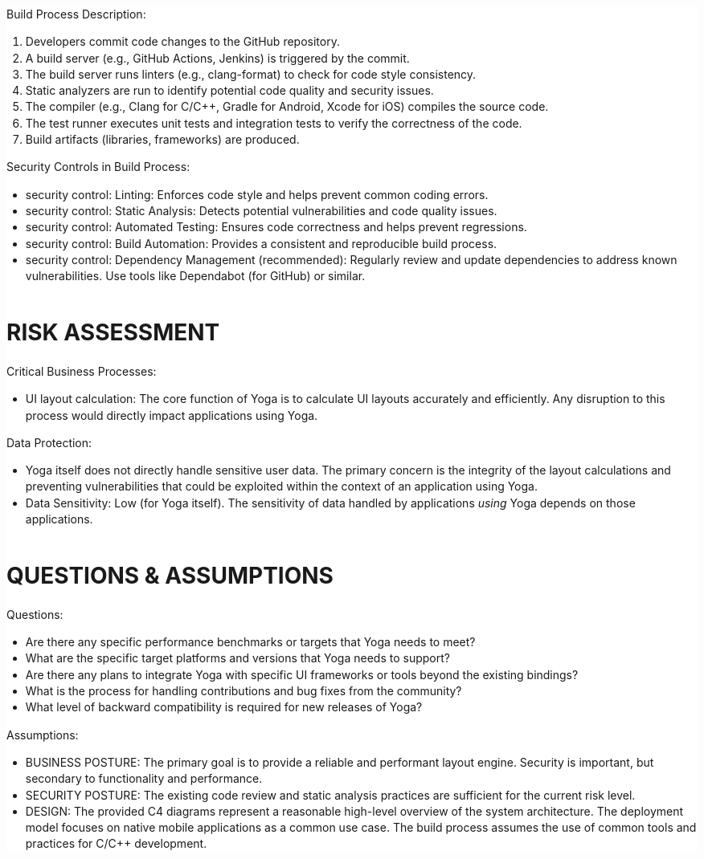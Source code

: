 Build Process Description:

1.  Developers commit code changes to the GitHub repository.
2.  A build server (e.g., GitHub Actions, Jenkins) is triggered by the commit.
3.  The build server runs linters (e.g., clang-format) to check for code style consistency.
4.  Static analyzers are run to identify potential code quality and security issues.
5.  The compiler (e.g., Clang for C/C++, Gradle for Android, Xcode for iOS) compiles the source code.
6.  The test runner executes unit tests and integration tests to verify the correctness of the code.
7.  Build artifacts (libraries, frameworks) are produced.

Security Controls in Build Process:

*   security control: Linting: Enforces code style and helps prevent common coding errors.
*   security control: Static Analysis: Detects potential vulnerabilities and code quality issues.
*   security control: Automated Testing: Ensures code correctness and helps prevent regressions.
*   security control: Build Automation: Provides a consistent and reproducible build process.
*   security control: Dependency Management (recommended): Regularly review and update dependencies to address known vulnerabilities. Use tools like Dependabot (for GitHub) or similar.

# RISK ASSESSMENT

Critical Business Processes:

*   UI layout calculation: The core function of Yoga is to calculate UI layouts accurately and efficiently. Any disruption to this process would directly impact applications using Yoga.

Data Protection:

*   Yoga itself does not directly handle sensitive user data. The primary concern is the integrity of the layout calculations and preventing vulnerabilities that could be exploited within the context of an application using Yoga.
*   Data Sensitivity: Low (for Yoga itself). The sensitivity of data handled by applications *using* Yoga depends on those applications.

# QUESTIONS & ASSUMPTIONS

Questions:

*   Are there any specific performance benchmarks or targets that Yoga needs to meet?
*   What are the specific target platforms and versions that Yoga needs to support?
*   Are there any plans to integrate Yoga with specific UI frameworks or tools beyond the existing bindings?
*   What is the process for handling contributions and bug fixes from the community?
*   What level of backward compatibility is required for new releases of Yoga?

Assumptions:

*   BUSINESS POSTURE: The primary goal is to provide a reliable and performant layout engine. Security is important, but secondary to functionality and performance.
*   SECURITY POSTURE: The existing code review and static analysis practices are sufficient for the current risk level.
*   DESIGN: The provided C4 diagrams represent a reasonable high-level overview of the system architecture. The deployment model focuses on native mobile applications as a common use case. The build process assumes the use of common tools and practices for C/C++ development.